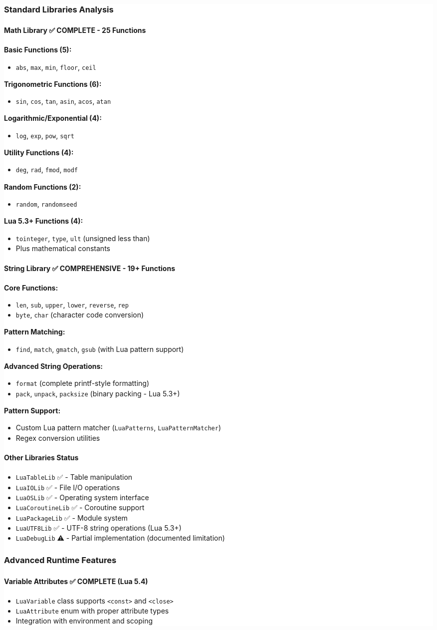 ### Standard Libraries Analysis

#### Math Library ✅ COMPLETE - 25 Functions
**Basic Functions (5):**
- `abs`, `max`, `min`, `floor`, `ceil`

**Trigonometric Functions (6):**
- `sin`, `cos`, `tan`, `asin`, `acos`, `atan`

**Logarithmic/Exponential (4):**
- `log`, `exp`, `pow`, `sqrt`

**Utility Functions (4):**
- `deg`, `rad`, `fmod`, `modf`

**Random Functions (2):**
- `random`, `randomseed`

**Lua 5.3+ Functions (4):**
- `tointeger`, `type`, `ult` (unsigned less than)
- Plus mathematical constants

#### String Library ✅ COMPREHENSIVE - 19+ Functions
**Core Functions:**
- `len`, `sub`, `upper`, `lower`, `reverse`, `rep`
- `byte`, `char` (character code conversion)

**Pattern Matching:**
- `find`, `match`, `gmatch`, `gsub` (with Lua pattern support)

**Advanced String Operations:**
- `format` (complete printf-style formatting)
- `pack`, `unpack`, `packsize` (binary packing - Lua 5.3+)

**Pattern Support:**
- Custom Lua pattern matcher (`LuaPatterns`, `LuaPatternMatcher`)
- Regex conversion utilities

#### Other Libraries Status
- `LuaTableLib` ✅ - Table manipulation
- `LuaIOLib` ✅ - File I/O operations  
- `LuaOSLib` ✅ - Operating system interface
- `LuaCoroutineLib` ✅ - Coroutine support
- `LuaPackageLib` ✅ - Module system
- `LuaUTF8Lib` ✅ - UTF-8 string operations (Lua 5.3+)
- `LuaDebugLib` ⚠️ - Partial implementation (documented limitation)

### Advanced Runtime Features

#### Variable Attributes ✅ COMPLETE (Lua 5.4)
- `LuaVariable` class supports `<const>` and `<close>`
- `LuaAttribute` enum with proper attribute types
- Integration with environment and scoping

